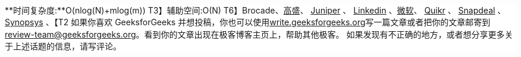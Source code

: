 **时间复杂度:**O(nlog(N)+mlog(m))
T3】辅助空间:O(N)
T6】Brocade、[高盛](https://practice.geeksforgeeks.org/company/Goldman-Sachs/)、 [Juniper](https://practice.geeksforgeeks.org/company/Juniper/) 、 [Linkedin](https://practice.geeksforgeeks.org/company/Linkedin/) 、[微软](https://practice.geeksforgeeks.org/company/Microsoft/)、 [Quikr](https://practice.geeksforgeeks.org/company/Quikr/) 、 [Snapdeal](https://practice.geeksforgeeks.org/company/Snapdeal/) 、 [Synopsys](https://practice.geeksforgeeks.org/company/Synopsys/) 、【T2 如果你喜欢 GeeksforGeeks 并想投稿，你也可以使用[write.geeksforgeeks.org](https://write.geeksforgeeks.org)写一篇文章或者把你的文章邮寄到 review-team@geeksforgeeks.org。看到你的文章出现在极客博客主页上，帮助其他极客。
如果发现有不正确的地方，或者想分享更多关于上述话题的信息，请写评论。